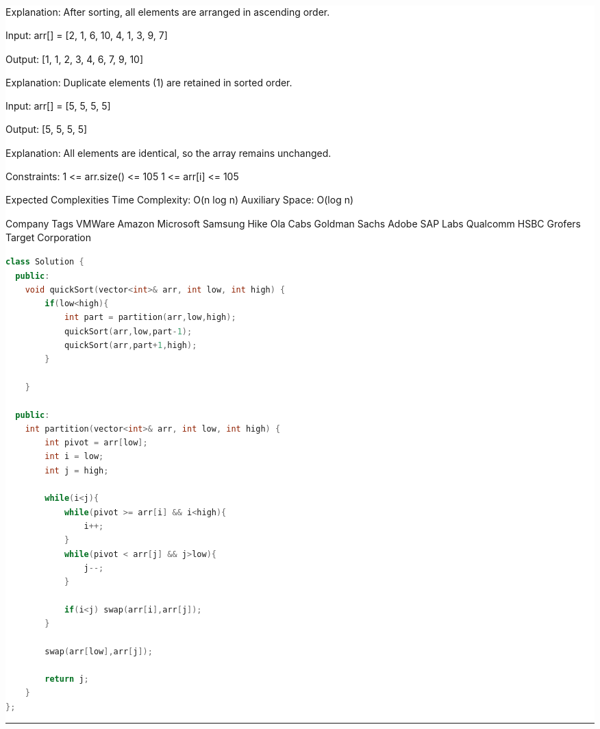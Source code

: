 Explanation: After sorting, all elements are arranged in ascending order.


Input: arr[] = [2, 1, 6, 10, 4, 1, 3, 9, 7]

Output: [1, 1, 2, 3, 4, 6, 7, 9, 10]

Explanation: Duplicate elements (1) are retained in sorted order.


Input: arr[] = [5, 5, 5, 5]

Output: [5, 5, 5, 5]

Explanation: All elements are identical, so the array remains unchanged.


Constraints:
1 <= arr.size() <= 105
1 <= arr[i] <= 105

Expected Complexities
Time Complexity: O(n log n)
Auxiliary Space: O(log n)

Company Tags
VMWare Amazon Microsoft Samsung Hike Ola  Cabs Goldman Sachs Adobe SAP Labs Qualcomm HSBC Grofers Target Corporation


```cpp []
class Solution {
  public:
    void quickSort(vector<int>& arr, int low, int high) {
        if(low<high){
            int part = partition(arr,low,high);
            quickSort(arr,low,part-1);
            quickSort(arr,part+1,high);
        }
        
    }

  public:
    int partition(vector<int>& arr, int low, int high) {
        int pivot = arr[low];
        int i = low;
        int j = high;
        
        while(i<j){
            while(pivot >= arr[i] && i<high){
                i++;
            }
            while(pivot < arr[j] && j>low){
                j--;
            }
            
            if(i<j) swap(arr[i],arr[j]);
        }
        
        swap(arr[low],arr[j]);
        
        return j;
    }
};
```
-----------------------------------
